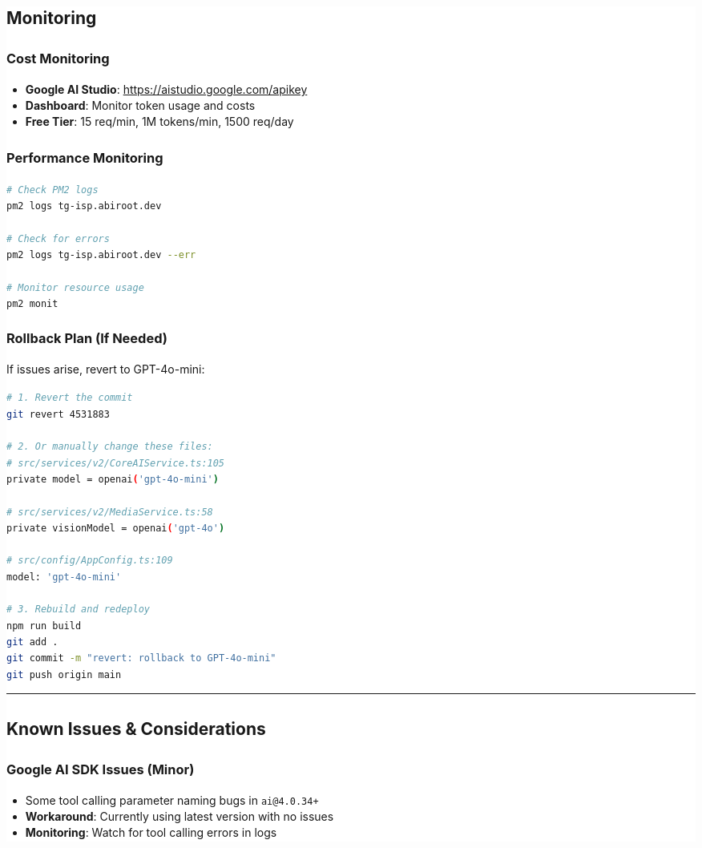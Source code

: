 
## Monitoring

### Cost Monitoring
- **Google AI Studio**: https://aistudio.google.com/apikey
- **Dashboard**: Monitor token usage and costs
- **Free Tier**: 15 req/min, 1M tokens/min, 1500 req/day

### Performance Monitoring
```bash
# Check PM2 logs
pm2 logs tg-isp.abiroot.dev

# Check for errors
pm2 logs tg-isp.abiroot.dev --err

# Monitor resource usage
pm2 monit
```

### Rollback Plan (If Needed)

If issues arise, revert to GPT-4o-mini:

```bash
# 1. Revert the commit
git revert 4531883

# 2. Or manually change these files:
# src/services/v2/CoreAIService.ts:105
private model = openai('gpt-4o-mini')

# src/services/v2/MediaService.ts:58
private visionModel = openai('gpt-4o')

# src/config/AppConfig.ts:109
model: 'gpt-4o-mini'

# 3. Rebuild and redeploy
npm run build
git add .
git commit -m "revert: rollback to GPT-4o-mini"
git push origin main
```

---

## Known Issues & Considerations

### Google AI SDK Issues (Minor)
- Some tool calling parameter naming bugs in `ai@4.0.34+`
- **Workaround**: Currently using latest version with no issues
- **Monitoring**: Watch for tool calling errors in logs
